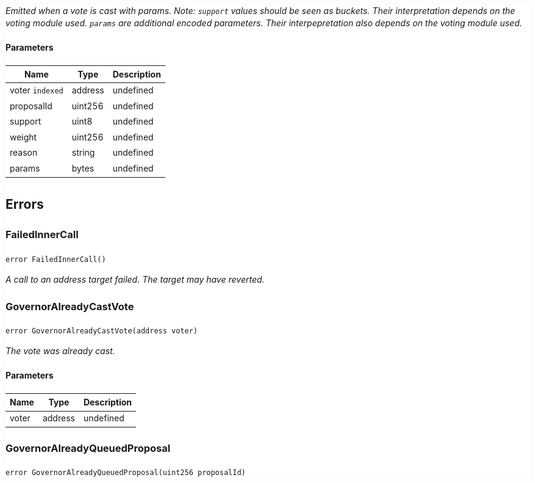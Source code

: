 

*Emitted when a vote is cast with params. Note: `support` values should be seen as buckets. Their interpretation depends on the voting module used. `params` are additional encoded parameters. Their interpepretation also depends on the voting module used.*

#### Parameters

| Name | Type | Description |
|---|---|---|
| voter `indexed` | address | undefined |
| proposalId  | uint256 | undefined |
| support  | uint8 | undefined |
| weight  | uint256 | undefined |
| reason  | string | undefined |
| params  | bytes | undefined |



## Errors

### FailedInnerCall

```solidity
error FailedInnerCall()
```



*A call to an address target failed. The target may have reverted.*


### GovernorAlreadyCastVote

```solidity
error GovernorAlreadyCastVote(address voter)
```



*The vote was already cast.*

#### Parameters

| Name | Type | Description |
|---|---|---|
| voter | address | undefined |

### GovernorAlreadyQueuedProposal

```solidity
error GovernorAlreadyQueuedProposal(uint256 proposalId)
```
